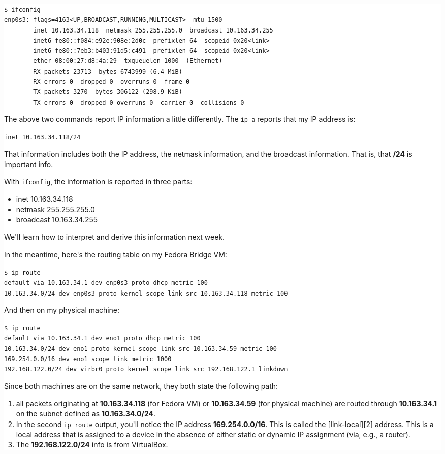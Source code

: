 ```
$ ifconfig
enp0s3: flags=4163<UP,BROADCAST,RUNNING,MULTICAST>  mtu 1500
        inet 10.163.34.118  netmask 255.255.255.0  broadcast 10.163.34.255
        inet6 fe80::f084:e92e:908e:2d0c  prefixlen 64  scopeid 0x20<link>
        inet6 fe80::7eb3:b403:91d5:c491  prefixlen 64  scopeid 0x20<link>
        ether 08:00:27:d8:4a:29  txqueuelen 1000  (Ethernet)
        RX packets 23713  bytes 6743999 (6.4 MiB)
        RX errors 0  dropped 0  overruns 0  frame 0
        TX packets 3270  bytes 306122 (298.9 KiB)
        TX errors 0  dropped 0 overruns 0  carrier 0  collisions 0
```

The above two commands report IP information a little differently. The ``ip a``
reports that my IP address is:

``inet 10.163.34.118/24``

That information includes both the IP address, the netmask information, and the
broadcast information. That is, that **/24** is important info.

With ``ifconfig``, the information is reported in three parts:

- inet 10.163.34.118
- netmask 255.255.255.0
- broadcast 10.163.34.255

We'll learn how to interpret and derive this information next week.

In the meantime, here's the routing table on my Fedora Bridge VM:

```
$ ip route
default via 10.163.34.1 dev enp0s3 proto dhcp metric 100 
10.163.34.0/24 dev enp0s3 proto kernel scope link src 10.163.34.118 metric 100
```

And then on my physical machine:

```
$ ip route
default via 10.163.34.1 dev eno1 proto dhcp metric 100 
10.163.34.0/24 dev eno1 proto kernel scope link src 10.163.34.59 metric 100 
169.254.0.0/16 dev eno1 scope link metric 1000 
192.168.122.0/24 dev virbr0 proto kernel scope link src 192.168.122.1 linkdown
```

Since both machines are on the same network, they both state the following path:

1. all packets originating at **10.163.34.118** (for Fedora VM) or
   **10.163.34.59** (for physical machine) are routed through **10.163.34.1**
   on the subnet defined as **10.163.34.0/24**.
2. In the second ``ip route`` output, you'll notice the IP address
   **169.254.0.0/16**. This is called the [link-local][2] address. This is
   a local address that is assigned to a device in the absence of either static
   or dynamic IP assignment (via, e.g., a router).
3. The **192.168.122.0/24** info is from VirtualBox.
